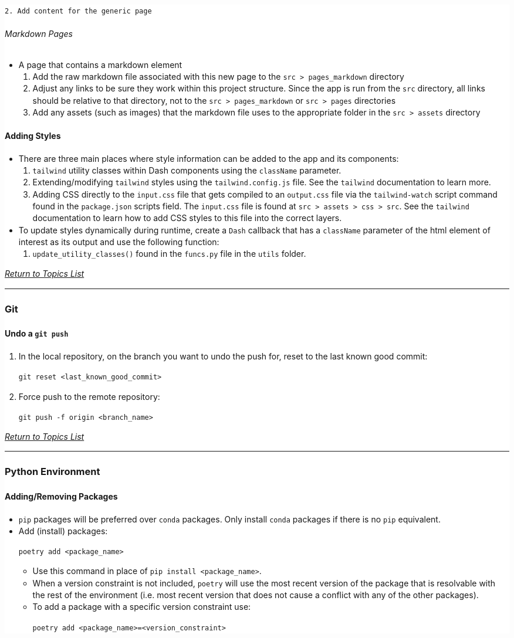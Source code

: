 	2. Add content for the generic page
###### Markdown Pages
- A page that contains a markdown element
	1. Add the raw markdown file associated with this new page to the `src > pages_markdown` directory
	2. Adjust any links to be sure they work within this project structure. Since the app is run from the `src` directory, all links should be relative to that directory, not to the `src > pages_markdown` or `src > pages` directories
	3. Add any assets (such as images) that the markdown file uses to the appropriate folder in the `src > assets` directory

#### Adding Styles
- There are three main places where style information can be added to the app and its components:
	1. `tailwind` utility classes within Dash components using the `className` parameter.
	1. Extending/modifying `tailwind` styles using the `tailwind.config.js` file. See the `tailwind` documentation to learn more.
	1. Adding CSS directly to the `input.css` file that gets compiled to an `output.css` file via the `tailwind-watch` script command found in the `package.json` scripts field. The `input.css` file is found at `src > assets > css > src`. See the `tailwind` documentation to learn how to add CSS styles to this file into the correct layers.
- To update styles dynamically during runtime, create a `Dash` callback that has a `className` parameter of the html element of interest as its output and use the following function:
	1. `update_utility_classes()` found in the `funcs.py` file in the `utils` folder.

*[Return to Topics List](#topics)*

___

### Git
#### Undo a `git push`
1. In the local repository, on the branch you want to undo the push for, reset to the last known good commit:
	```shell
	git reset <last_known_good_commit>
	```
1. Force push to the remote repository:
	```shell
	git push -f origin <branch_name>
	```

*[Return to Topics List](#topics)*

___

### Python Environment
#### Adding/Removing Packages
- `pip` packages will be preferred over `conda` packages. Only install `conda` packages if there is no `pip` equivalent.
- Add (install) packages:
	```shell
	poetry add <package_name>
	```
	- Use this command in place of `pip install <package_name>`.
	- When a version constraint is not included, `poetry` will use the most recent version of the package that is resolvable with the rest of the environment (i.e. most recent version that does not cause a conflict with any of the other packages).
	- To add a package with a specific version constraint use:
		```shell
		poetry add <package_name>=<version_constraint>
		```
